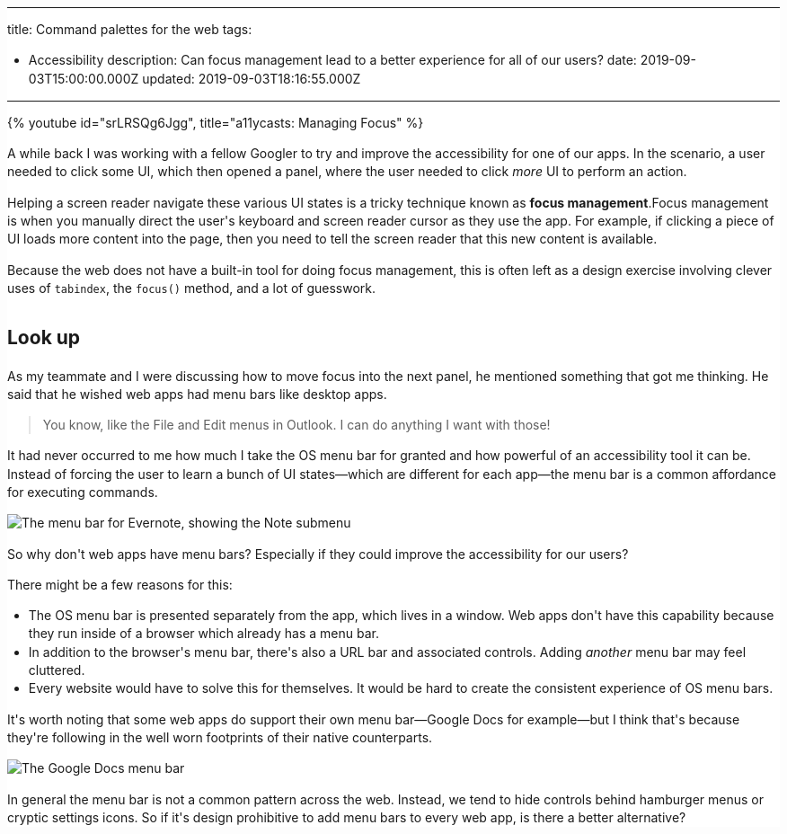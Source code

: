 
---
title: Command palettes for the web
tags:
  - Accessibility
description: Can focus management lead to a better experience for all of our users?
date: 2019-09-03T15:00:00.000Z
updated: 2019-09-03T18:16:55.000Z
---

{% youtube id="srLRSQg6Jgg", title="a11ycasts: Managing Focus" %}

A while back I was working with a fellow Googler to try and improve the accessibility for one of our apps. In the scenario, a user needed to click some UI, which then opened a panel, where the user needed to click _more_ UI to perform an action.

Helping a screen reader navigate these various UI states is a tricky technique known as **focus management**.Focus management is when you manually direct the user's keyboard and screen reader cursor as they use the app. For example, if clicking a piece of UI loads more content into the page, then you need to tell the screen reader that this new content is available.

Because the web does not have a built-in tool for doing focus management, this is often left as a design exercise involving clever uses of `tabindex`, the `focus()` method, and a lot of guesswork.

## Look up

As my teammate and I were discussing how to move focus into the next panel, he mentioned something that got me thinking. He said that he wished web apps had menu bars like desktop apps.

> You know, like the File and Edit menus in Outlook. I can do anything I want with those!

It had never occurred to me how much I take the OS menu bar for granted and how powerful of an accessibility tool it can be. Instead of forcing the user to learn a bunch of UI states—which are different for each app—the menu bar is a common affordance for executing commands.

![The menu bar for Evernote, showing the Note submenu](/images/2019/01/Screen-Shot-2019-01-10-at-10.50.54-PM.png "The menu bar for the macOS app Evernote")

So why don't web apps have menu bars? Especially if they could improve the accessibility for our users?

There might be a few reasons for this:

- The OS menu bar is presented separately from the app, which lives in a window. Web apps don't have this capability because they run inside of a browser which already has a menu bar.
- In addition to the browser's menu bar, there's also a URL bar and associated controls. Adding _another_ menu bar may feel cluttered.
- Every website would have to solve this for themselves. It would be hard to create the consistent experience of OS menu bars.

It's worth noting that some web apps do support their own menu bar—Google Docs for example—but I think that's because they're following in the well worn footprints of their native counterparts.

![The Google Docs menu bar](/images/2019/01/Screen-Shot-2019-01-19-at-9.13.28-AM.png "Google Docs' menu bar is inspired by desktop word processors")

In general the menu bar is not a common pattern across the web. Instead, we tend to hide controls behind hamburger menus or cryptic settings icons. So if it's design prohibitive to add menu bars to every web app, is there a better alternative?
